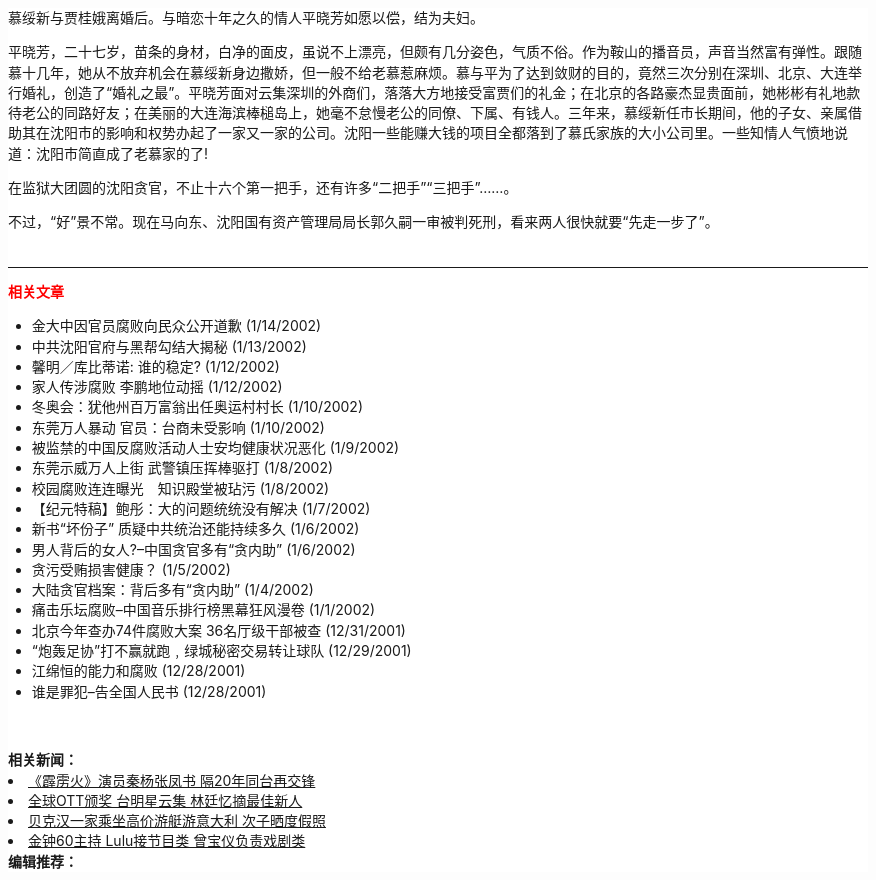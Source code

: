 <p>慕绥新与贾桂娥离婚后。与暗恋十年之久的情人平晓芳如愿以偿，结为夫妇。</p>
<p>平晓芳，二十七岁，苗条的身材，白净的面皮，虽说不上漂亮，但颇有几分姿色，气质不俗。作为鞍山的播音员，声音当然富有弹性。跟随慕十几年，她从不放弃机会在慕绥新身边撒娇，但一般不给老慕惹麻烦。慕与平为了达到敛财的目的，竟然三次分别在深圳、北京、大连举行婚礼，创造了“婚礼之最”。平晓芳面对云集深圳的外商们，落落大方地接受富贾们的礼金；在北京的各路豪杰显贵面前，她彬彬有礼地款待老公的同路好友；在美丽的大连海滨棒槌岛上，她毫不怠慢老公的同僚、下属、有钱人。三年来，慕绥新任市长期间，他的子女、亲属借助其在沈阳市的影响和权势办起了一家又一家的公司。沈阳一些能赚大钱的项目全都落到了慕氏家族的大小公司里。一些知情人气愤地说道：沈阳市简直成了老慕家的了!</p>
<p>在监狱大团圆的沈阳贪官，不止十六个第一把手，还有许多“二把手”“三把手”……。</p>
<p>不过，“好”景不常。现在马向东、沈阳国有资产管理局局长郭久嗣一审被判死刑，看来两人很快就要“先走一步了”。<span style="color: #ffffff;">(http://www.dajiyuan.com)</span></p>
<hr />
<p><span style="color: red;"><b>相关文章</b></span></p>
<ul>
<li><ahref="newscontent.asp?id=163894" target="_blank" rel="noopener noreferrer">金大中因官员腐败向民众公开道歉</a> (1/14/2002)</li>
<li><ahref="newscontent.asp?id=163658" target="_blank" rel="noopener noreferrer">中共沈阳官府与黑帮勾结大揭秘</a> (1/13/2002)</li>
<li><ahref="newscontent.asp?id=163430" target="_blank" rel="noopener noreferrer">馨明／库比蒂诺: 谁的稳定?</a> (1/12/2002)</li>
<li><ahref="newscontent.asp?id=163425" target="_blank" rel="noopener noreferrer">家人传涉腐败 李鹏地位动摇</a> (1/12/2002)</li>
<li><ahref="newscontent.asp?id=163041" target="_blank" rel="noopener noreferrer">冬奥会：犹他州百万富翁出任奥运村村长</a> (1/10/2002)</li>
<li><ahref="newscontent.asp?id=162899" target="_blank" rel="noopener noreferrer">东莞万人暴动 官员：台商未受影响</a> (1/10/2002)</li>
<li><ahref="newscontent.asp?id=162793" target="_blank" rel="noopener noreferrer">被监禁的中国反腐败活动人士安均健康状况恶化</a> (1/9/2002)</li>
<li><ahref="newscontent.asp?id=162578" target="_blank" rel="noopener noreferrer">东莞示威万人上街 武警镇压挥棒驱打</a> (1/8/2002)</li>
<li><ahref="newscontent.asp?id=162489" target="_blank" rel="noopener noreferrer">校园腐败连连曝光　知识殿堂被玷污</a> (1/8/2002)</li>
<li><ahref="newscontent.asp?id=162313" target="_blank" rel="noopener noreferrer">【纪元特稿】鲍彤：大的问题统统没有解决</a> (1/7/2002)</li>
<li><ahref="newscontent.asp?id=162132" target="_blank" rel="noopener noreferrer">新书“坏份子” 质疑中共统治还能持续多久</a> (1/6/2002)</li>
<li><ahref="newscontent.asp?id=161998" target="_blank" rel="noopener noreferrer">男人背后的女人?&#8211;中国贪官多有“贪内助”</a> (1/6/2002)</li>
<li><ahref="newscontent.asp?id=161795" target="_blank" rel="noopener noreferrer">贪污受贿损害健康？</a> (1/5/2002)</li>
<li><ahref="newscontent.asp?id=161603" target="_blank" rel="noopener noreferrer">大陆贪官档案：背后多有“贪内助”</a> (1/4/2002)</li>
<li><ahref="newscontent.asp?id=160972" target="_blank" rel="noopener noreferrer">痛击乐坛腐败&#8211;中国音乐排行榜黑幕狂风漫卷</a> (1/1/2002)</li>
<li><ahref="newscontent.asp?id=160685" target="_blank" rel="noopener noreferrer">北京今年查办74件腐败大案 36名厅级干部被查</a> (12/31/2001)</li>
<li><ahref="newscontent.asp?id=160336" target="_blank" rel="noopener noreferrer">“炮轰足协”打不赢就跑﹐绿城秘密交易转让球队</a> (12/29/2001)</li>
<li><ahref="newscontent.asp?id=160183" target="_blank" rel="noopener noreferrer">江绵恒的能力和腐败</a> (12/28/2001)</li>
<li><ahref="newscontent.asp?id=160160" target="_blank" rel="noopener noreferrer">谁是罪犯&#8211;告全国人民书</a> (12/28/2001)</li>
</ul>
<p>&nbsp;</p>
<strong>相关新闻：</strong>
<li><a href="https://github.com/1992513/djy/blob/master/gb/25/8/25/n14580683.md#1">《霹雳火》演员秦杨张凤书 隔20年同台再交锋</a></li>
<li><a href="https://github.com/1992513/djy/blob/master/gb/25/8/25/n14580638.md#1">全球OTT颁奖 台明星云集 林廷忆摘最佳新人</a></li>
<li><a href="https://github.com/1992513/djy/blob/master/gb/25/8/25/n14580623.md#1">贝克汉一家乘坐高价游艇游意大利 次子晒度假照</a></li>
<li><a href="https://github.com/1992513/djy/blob/master/gb/25/8/25/n14580541.md#1">金钟60主持 Lulu接节目类 曾宝仪负责戏剧类</a></li>
<strong>编辑推荐：</strong>